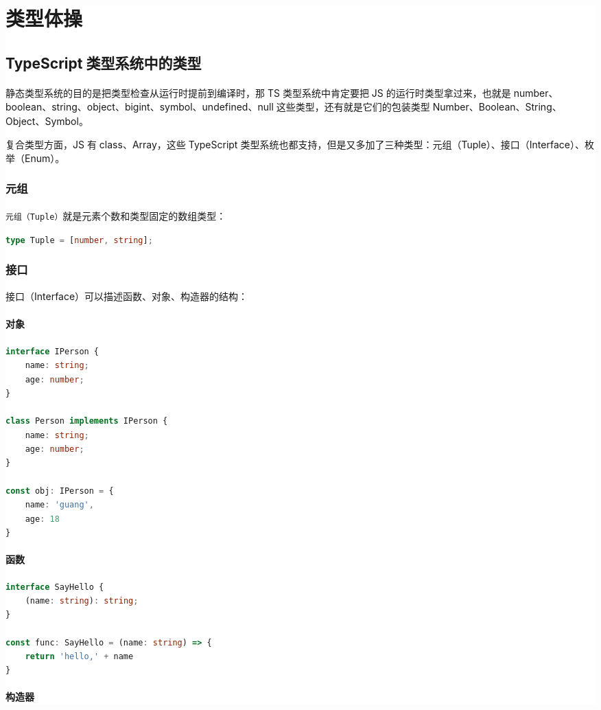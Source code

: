 # 类型体操

## TypeScript 类型系统中的类型

静态类型系统的目的是把类型检查从运行时提前到编译时，那 TS 类型系统中肯定要把 JS 的运行时类型拿过来，也就是 number、boolean、string、object、bigint、symbol、undefined、null 这些类型，还有就是它们的包装类型 Number、Boolean、String、Object、Symbol。

复合类型方面，JS 有 class、Array，这些 TypeScript 类型系统也都支持，但是又多加了三种类型：元组（Tuple）、接口（Interface）、枚举（Enum）。

### 元组

`元组（Tuple）`就是元素个数和类型固定的数组类型：

```ts
type Tuple = [number, string];
```

### 接口

接口（Interface）可以描述函数、对象、构造器的结构：

#### 对象

```ts
interface IPerson {
    name: string;
    age: number;
}

class Person implements IPerson {
    name: string;
    age: number;
}

const obj: IPerson = {
    name: 'guang',
    age: 18
}
```

#### 函数

```ts
interface SayHello {
    (name: string): string;
}

const func: SayHello = (name: string) => {
    return 'hello,' + name
}
```

#### 构造器


  [key: string]: any;